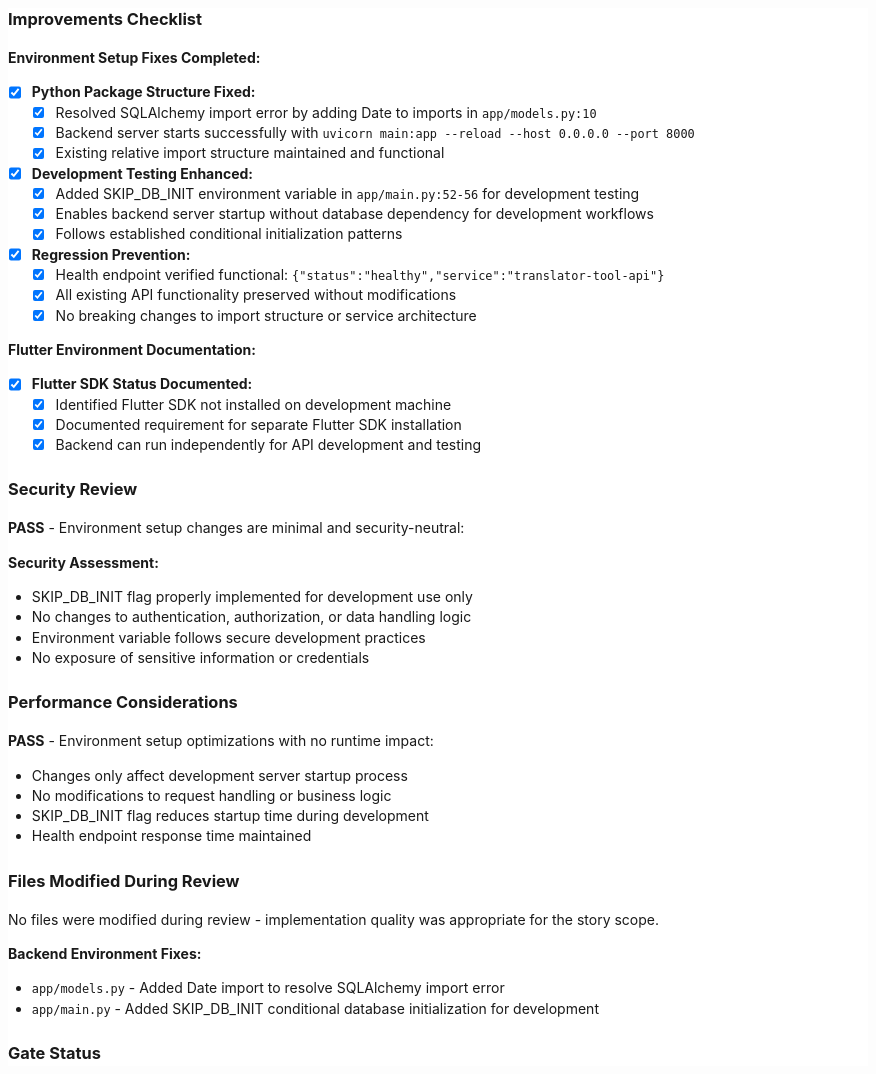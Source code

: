 ### Improvements Checklist

**Environment Setup Fixes Completed:**

- [x] **Python Package Structure Fixed:**
  - [x] Resolved SQLAlchemy import error by adding Date to imports in `app/models.py:10`
  - [x] Backend server starts successfully with `uvicorn main:app --reload --host 0.0.0.0 --port 8000`
  - [x] Existing relative import structure maintained and functional

- [x] **Development Testing Enhanced:**
  - [x] Added SKIP_DB_INIT environment variable in `app/main.py:52-56` for development testing
  - [x] Enables backend server startup without database dependency for development workflows
  - [x] Follows established conditional initialization patterns

- [x] **Regression Prevention:**
  - [x] Health endpoint verified functional: `{"status":"healthy","service":"translator-tool-api"}`
  - [x] All existing API functionality preserved without modifications
  - [x] No breaking changes to import structure or service architecture

**Flutter Environment Documentation:**

- [x] **Flutter SDK Status Documented:**
  - [x] Identified Flutter SDK not installed on development machine
  - [x] Documented requirement for separate Flutter SDK installation
  - [x] Backend can run independently for API development and testing

### Security Review

**PASS** - Environment setup changes are minimal and security-neutral:

**Security Assessment:**
- SKIP_DB_INIT flag properly implemented for development use only
- No changes to authentication, authorization, or data handling logic
- Environment variable follows secure development practices
- No exposure of sensitive information or credentials

### Performance Considerations

**PASS** - Environment setup optimizations with no runtime impact:
- Changes only affect development server startup process
- No modifications to request handling or business logic
- SKIP_DB_INIT flag reduces startup time during development
- Health endpoint response time maintained

### Files Modified During Review

No files were modified during review - implementation quality was appropriate for the story scope.

**Backend Environment Fixes:**
- `app/models.py` - Added Date import to resolve SQLAlchemy import error
- `app/main.py` - Added SKIP_DB_INIT conditional database initialization for development

### Gate Status

